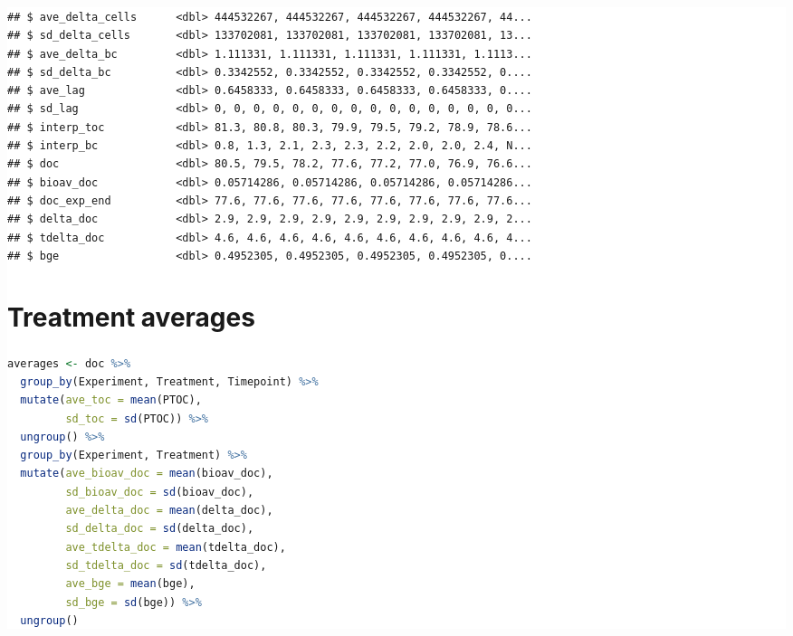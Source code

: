     ## $ ave_delta_cells      <dbl> 444532267, 444532267, 444532267, 444532267, 44...
    ## $ sd_delta_cells       <dbl> 133702081, 133702081, 133702081, 133702081, 13...
    ## $ ave_delta_bc         <dbl> 1.111331, 1.111331, 1.111331, 1.111331, 1.1113...
    ## $ sd_delta_bc          <dbl> 0.3342552, 0.3342552, 0.3342552, 0.3342552, 0....
    ## $ ave_lag              <dbl> 0.6458333, 0.6458333, 0.6458333, 0.6458333, 0....
    ## $ sd_lag               <dbl> 0, 0, 0, 0, 0, 0, 0, 0, 0, 0, 0, 0, 0, 0, 0, 0...
    ## $ interp_toc           <dbl> 81.3, 80.8, 80.3, 79.9, 79.5, 79.2, 78.9, 78.6...
    ## $ interp_bc            <dbl> 0.8, 1.3, 2.1, 2.3, 2.3, 2.2, 2.0, 2.0, 2.4, N...
    ## $ doc                  <dbl> 80.5, 79.5, 78.2, 77.6, 77.2, 77.0, 76.9, 76.6...
    ## $ bioav_doc            <dbl> 0.05714286, 0.05714286, 0.05714286, 0.05714286...
    ## $ doc_exp_end          <dbl> 77.6, 77.6, 77.6, 77.6, 77.6, 77.6, 77.6, 77.6...
    ## $ delta_doc            <dbl> 2.9, 2.9, 2.9, 2.9, 2.9, 2.9, 2.9, 2.9, 2.9, 2...
    ## $ tdelta_doc           <dbl> 4.6, 4.6, 4.6, 4.6, 4.6, 4.6, 4.6, 4.6, 4.6, 4...
    ## $ bge                  <dbl> 0.4952305, 0.4952305, 0.4952305, 0.4952305, 0....

# Treatment averages

``` r
averages <- doc %>% 
  group_by(Experiment, Treatment, Timepoint) %>% 
  mutate(ave_toc = mean(PTOC),
         sd_toc = sd(PTOC)) %>% 
  ungroup() %>% 
  group_by(Experiment, Treatment) %>% 
  mutate(ave_bioav_doc = mean(bioav_doc),
         sd_bioav_doc = sd(bioav_doc),
         ave_delta_doc = mean(delta_doc),
         sd_delta_doc = sd(delta_doc),
         ave_tdelta_doc = mean(tdelta_doc),
         sd_tdelta_doc = sd(tdelta_doc),
         ave_bge = mean(bge),
         sd_bge = sd(bge)) %>% 
  ungroup()
```